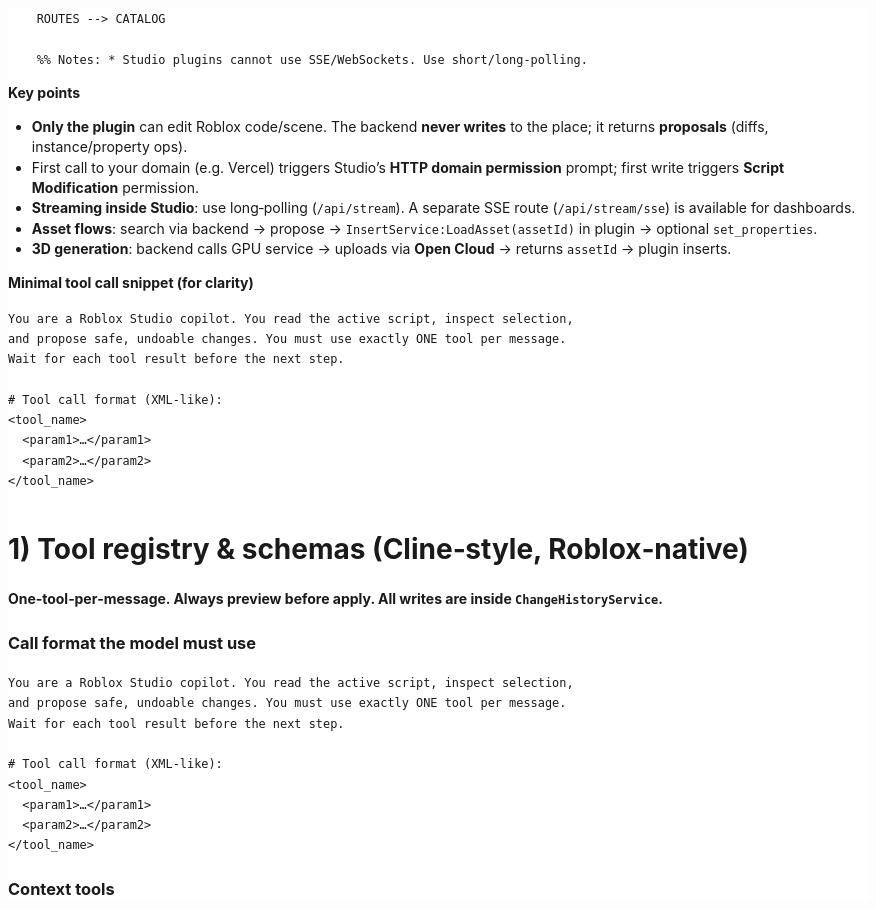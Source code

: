 ```mermaid
    ROUTES --> CATALOG

    %% Notes: * Studio plugins cannot use SSE/WebSockets. Use short/long‑polling.
```

**Key points**

* **Only the plugin** can edit Roblox code/scene. The backend **never writes** to the place; it returns **proposals** (diffs, instance/property ops).
* First call to your domain (e.g. Vercel) triggers Studio’s **HTTP domain permission** prompt; first write triggers **Script Modification** permission.
* **Streaming inside Studio**: use long‑polling (`/api/stream`). A separate SSE route (`/api/stream/sse`) is available for dashboards.
* **Asset flows**: search via backend → propose → `InsertService:LoadAsset(assetId)` in plugin → optional `set_properties`.
* **3D generation**: backend calls GPU service → uploads via **Open Cloud** → returns `assetId` → plugin inserts.

**Minimal tool call snippet (for clarity)**

```
You are a Roblox Studio copilot. You read the active script, inspect selection,
and propose safe, undoable changes. You must use exactly ONE tool per message.
Wait for each tool result before the next step.

# Tool call format (XML‑like):
<tool_name>
  <param1>…</param1>
  <param2>…</param2>
</tool_name>
```

# 1) Tool registry & schemas (Cline‑style, Roblox‑native)

**One‑tool‑per‑message. Always preview before apply. All writes are inside `ChangeHistoryService`.**

### Call format the model must use

```
You are a Roblox Studio copilot. You read the active script, inspect selection,
and propose safe, undoable changes. You must use exactly ONE tool per message.
Wait for each tool result before the next step.

# Tool call format (XML‑like):
<tool_name>
  <param1>…</param1>
  <param2>…</param2>
</tool_name>
```

### Context tools
